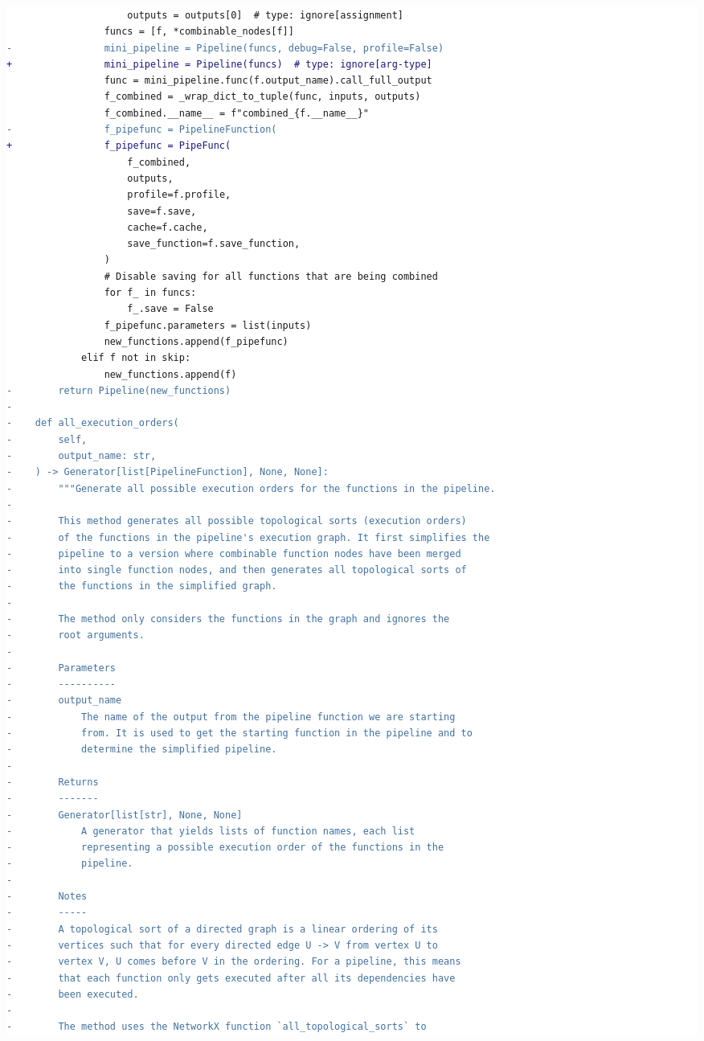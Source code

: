 ```diff
                     outputs = outputs[0]  # type: ignore[assignment]
                 funcs = [f, *combinable_nodes[f]]
-                mini_pipeline = Pipeline(funcs, debug=False, profile=False)
+                mini_pipeline = Pipeline(funcs)  # type: ignore[arg-type]
                 func = mini_pipeline.func(f.output_name).call_full_output
                 f_combined = _wrap_dict_to_tuple(func, inputs, outputs)
                 f_combined.__name__ = f"combined_{f.__name__}"
-                f_pipefunc = PipelineFunction(
+                f_pipefunc = PipeFunc(
                     f_combined,
                     outputs,
                     profile=f.profile,
                     save=f.save,
                     cache=f.cache,
                     save_function=f.save_function,
                 )
                 # Disable saving for all functions that are being combined
                 for f_ in funcs:
                     f_.save = False
                 f_pipefunc.parameters = list(inputs)
                 new_functions.append(f_pipefunc)
             elif f not in skip:
                 new_functions.append(f)
-        return Pipeline(new_functions)
-
-    def all_execution_orders(
-        self,
-        output_name: str,
-    ) -> Generator[list[PipelineFunction], None, None]:
-        """Generate all possible execution orders for the functions in the pipeline.
-
-        This method generates all possible topological sorts (execution orders)
-        of the functions in the pipeline's execution graph. It first simplifies the
-        pipeline to a version where combinable function nodes have been merged
-        into single function nodes, and then generates all topological sorts of
-        the functions in the simplified graph.
-
-        The method only considers the functions in the graph and ignores the
-        root arguments.
-
-        Parameters
-        ----------
-        output_name
-            The name of the output from the pipeline function we are starting
-            from. It is used to get the starting function in the pipeline and to
-            determine the simplified pipeline.
-
-        Returns
-        -------
-        Generator[list[str], None, None]
-            A generator that yields lists of function names, each list
-            representing a possible execution order of the functions in the
-            pipeline.
-
-        Notes
-        -----
-        A topological sort of a directed graph is a linear ordering of its
-        vertices such that for every directed edge U -> V from vertex U to
-        vertex V, U comes before V in the ordering. For a pipeline, this means
-        that each function only gets executed after all its dependencies have
-        been executed.
-
-        The method uses the NetworkX function `all_topological_sorts` to
```